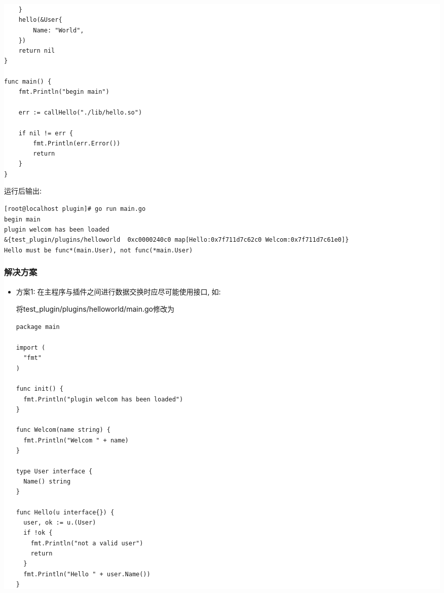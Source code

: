 ```golang
	}
	hello(&User{
		Name: "World",
	})
	return nil
}

func main() {
	fmt.Println("begin main")

	err := callHello("./lib/hello.so")

	if nil != err {
		fmt.Println(err.Error())
		return
	}
}
```
运行后输出:

    [root@localhost plugin]# go run main.go
    begin main
    plugin welcom has been loaded
    &{test_plugin/plugins/helloworld  0xc0000240c0 map[Hello:0x7f711d7c62c0 Welcom:0x7f711d7c61e0]}
    Hello must be func*(main.User), not func(*main.User)

### 解决方案
- 方案1: 在主程序与插件之间进行数据交换时应尽可能使用接口, 如:

  将test_plugin/plugins/helloworld/main.go修改为
  ```golang
  package main

  import (
    "fmt"
  )

  func init() {
    fmt.Println("plugin welcom has been loaded")
  }

  func Welcom(name string) {
    fmt.Println("Welcom " + name)
  }

  type User interface {
    Name() string
  }

  func Hello(u interface{}) {
    user, ok := u.(User)
    if !ok {
      fmt.Println("not a valid user")
      return
    }
    fmt.Println("Hello " + user.Name())
  }
  ```
